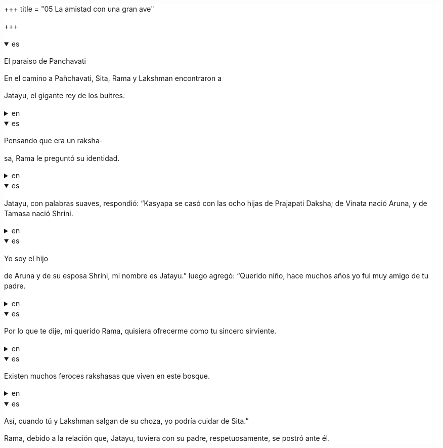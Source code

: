 +++
title = "05 La amistad con una gran ave"

+++
<details open><summary>es</summary>

El paraiso de Panchavati

En el camino a Pañchavati, Sita, Rama y Lakshman encontraron a 

Jatayu, el gigante rey de los buitres.
</details>

<details><summary>en</summary></details>

<details open><summary>es</summary>

Pensando que era un raksha-

sa, Rama le preguntó su identidad.
</details>

<details><summary>en</summary></details>

<details open><summary>es</summary>

Jatayu, con palabras suaves, respondió: “Kasyapa se casó con las ocho hijas de Prajapati Daksha; de Vinata nació Aruna, y de Tamasa nació Shrini.
</details>

<details><summary>en</summary></details>

<details open><summary>es</summary>

Yo soy el hijo 

de Aruna y de su esposa Shrini, mi nombre es Jatayu.” luego agregó: “Querido niño, hace muchos años yo fui muy amigo de tu padre.
</details>

<details><summary>en</summary></details>

<details open><summary>es</summary>

Por lo que te dije, mi querido Rama, quisiera ofrecerme como tu sincero sirviente.
</details>

<details><summary>en</summary></details>

<details open><summary>es</summary>

Existen muchos feroces rakshasas que viven en este bosque.
</details>

<details><summary>en</summary></details>

<details open><summary>es</summary>

Así, cuando tú y Lakshman salgan de su choza, yo podría cuidar de Sita.” 

Rama, debido a la relación que, Jatayu, tuviera con su padre, respetuosamente, se postró ante él.
</details>
